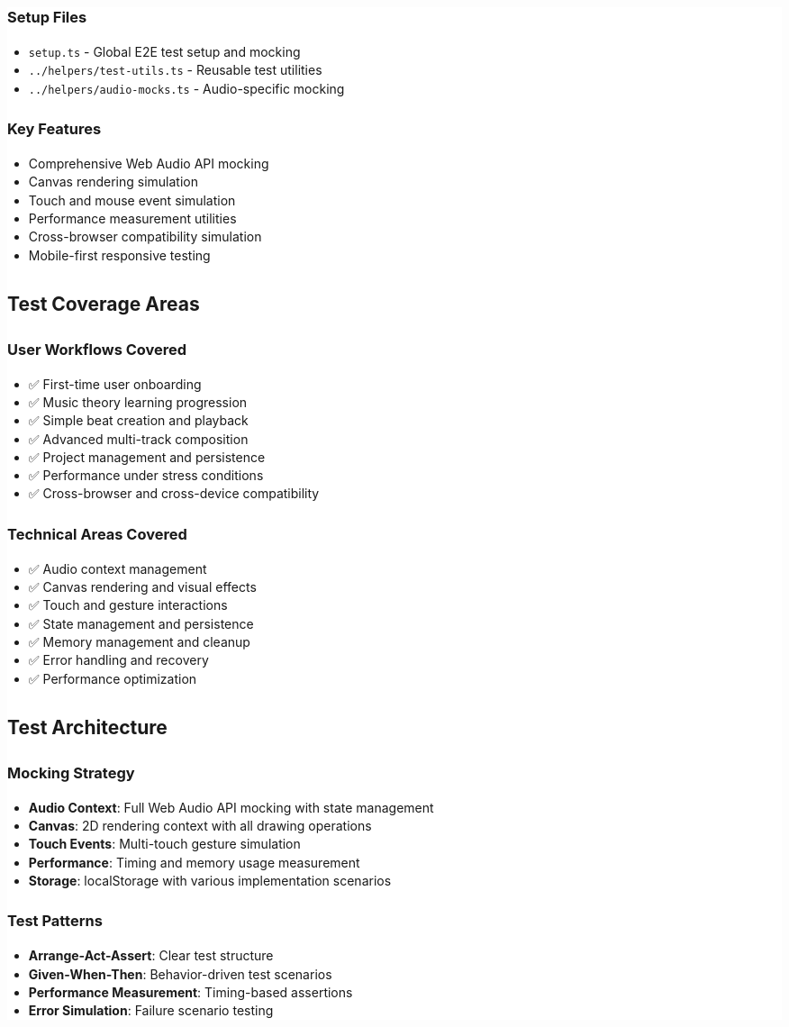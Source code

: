 ### Setup Files
- `setup.ts` - Global E2E test setup and mocking
- `../helpers/test-utils.ts` - Reusable test utilities
- `../helpers/audio-mocks.ts` - Audio-specific mocking

### Key Features
- Comprehensive Web Audio API mocking
- Canvas rendering simulation
- Touch and mouse event simulation
- Performance measurement utilities
- Cross-browser compatibility simulation
- Mobile-first responsive testing

## Test Coverage Areas

### User Workflows Covered
- ✅ First-time user onboarding
- ✅ Music theory learning progression
- ✅ Simple beat creation and playback
- ✅ Advanced multi-track composition
- ✅ Project management and persistence
- ✅ Performance under stress conditions
- ✅ Cross-browser and cross-device compatibility

### Technical Areas Covered
- ✅ Audio context management
- ✅ Canvas rendering and visual effects
- ✅ Touch and gesture interactions
- ✅ State management and persistence
- ✅ Memory management and cleanup
- ✅ Error handling and recovery
- ✅ Performance optimization

## Test Architecture

### Mocking Strategy
- **Audio Context**: Full Web Audio API mocking with state management
- **Canvas**: 2D rendering context with all drawing operations
- **Touch Events**: Multi-touch gesture simulation
- **Performance**: Timing and memory usage measurement
- **Storage**: localStorage with various implementation scenarios

### Test Patterns
- **Arrange-Act-Assert**: Clear test structure
- **Given-When-Then**: Behavior-driven test scenarios
- **Performance Measurement**: Timing-based assertions
- **Error Simulation**: Failure scenario testing
